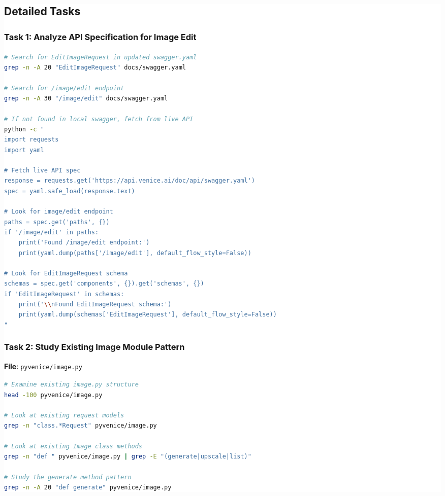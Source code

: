 ## Detailed Tasks

### Task 1: Analyze API Specification for Image Edit

```bash
# Search for EditImageRequest in updated swagger.yaml
grep -n -A 20 "EditImageRequest" docs/swagger.yaml

# Search for /image/edit endpoint
grep -n -A 30 "/image/edit" docs/swagger.yaml

# If not found in local swagger, fetch from live API
python -c "
import requests
import yaml

# Fetch live API spec
response = requests.get('https://api.venice.ai/doc/api/swagger.yaml')
spec = yaml.safe_load(response.text)

# Look for image/edit endpoint
paths = spec.get('paths', {})
if '/image/edit' in paths:
    print('Found /image/edit endpoint:')
    print(yaml.dump(paths['/image/edit'], default_flow_style=False))
    
# Look for EditImageRequest schema
schemas = spec.get('components', {}).get('schemas', {})
if 'EditImageRequest' in schemas:
    print('\\nFound EditImageRequest schema:')
    print(yaml.dump(schemas['EditImageRequest'], default_flow_style=False))
"
```

### Task 2: Study Existing Image Module Pattern

**File**: `pyvenice/image.py`

```bash
# Examine existing image.py structure
head -100 pyvenice/image.py

# Look at existing request models
grep -n "class.*Request" pyvenice/image.py

# Look at existing Image class methods
grep -n "def " pyvenice/image.py | grep -E "(generate|upscale|list)"

# Study the generate method pattern
grep -n -A 20 "def generate" pyvenice/image.py
```
